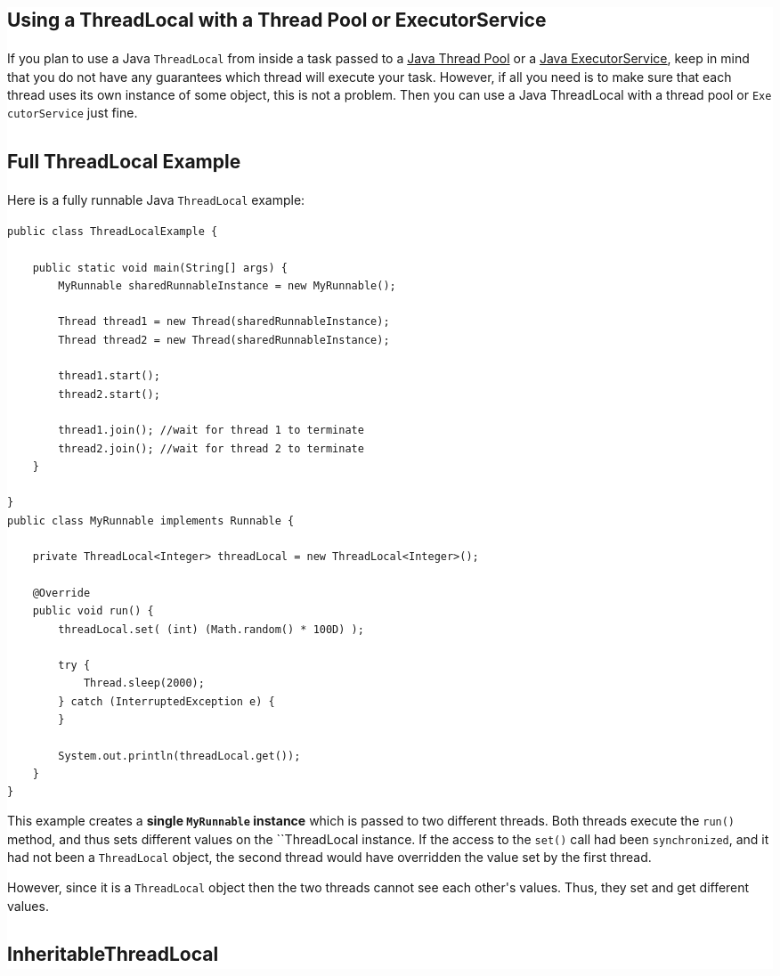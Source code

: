 ## Using a ThreadLocal with a Thread Pool or ExecutorService

If you plan to use a Java `ThreadLocal` from inside a task passed to a [Java Thread Pool](http://tutorials.jenkov.com/java-concurrency/thread-pools.html) or a [Java ExecutorService](http://tutorials.jenkov.com/java-util-concurrent/executorservice.html), keep in mind that you do not have any guarantees which thread will execute your task. However, if all you need is to make sure that each thread uses its own instance of some object, this is not a problem. Then you can use a Java ThreadLocal with a thread pool or `ExecutorService` just fine.

## Full ThreadLocal Example

Here is a fully runnable Java `ThreadLocal` example:

    public class ThreadLocalExample {

        public static void main(String[] args) {
            MyRunnable sharedRunnableInstance = new MyRunnable();

            Thread thread1 = new Thread(sharedRunnableInstance);
            Thread thread2 = new Thread(sharedRunnableInstance);

            thread1.start();
            thread2.start();

            thread1.join(); //wait for thread 1 to terminate
            thread2.join(); //wait for thread 2 to terminate
        }

    }
    public class MyRunnable implements Runnable {

        private ThreadLocal<Integer> threadLocal = new ThreadLocal<Integer>();

        @Override
        public void run() {
            threadLocal.set( (int) (Math.random() * 100D) );

            try {
                Thread.sleep(2000);
            } catch (InterruptedException e) {
            }

            System.out.println(threadLocal.get());
        }
    }

This example creates a **single `MyRunnable` instance** which is passed to two different threads. Both threads execute the `run()` method, and thus sets different values on the ``ThreadLocal instance. If the access to the `set()` call had been `synchronized`, and it had not been a `ThreadLocal` object, the second thread would have overridden the value set by the first thread.

However, since it is a `ThreadLocal` object then the two threads cannot see each other's values. Thus, they set and get different values.

## InheritableThreadLocal

